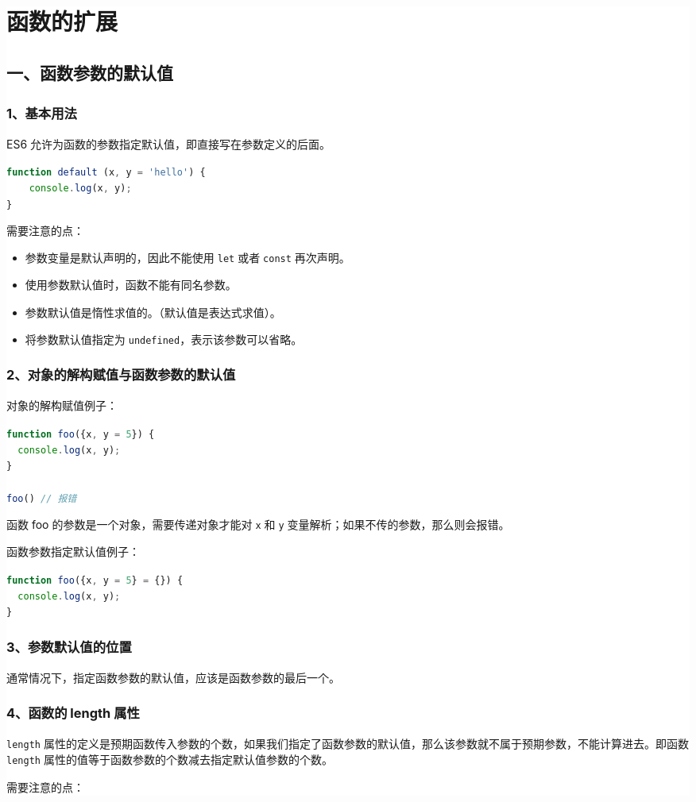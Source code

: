 # 函数的扩展

## 一、函数参数的默认值

### 1、基本用法

ES6 允许为函数的参数指定默认值，即直接写在参数定义的后面。

```javascript
function default (x, y = 'hello') {
	console.log(x, y);
}
```

需要注意的点： 

- 参数变量是默认声明的，因此不能使用 `let` 或者 `const` 再次声明。

- 使用参数默认值时，函数不能有同名参数。

- 参数默认值是惰性求值的。（默认值是表达式求值）。

- 将参数默认值指定为 `undefined`，表示该参数可以省略。

### 2、对象的解构赋值与函数参数的默认值

对象的解构赋值例子：

```javascript
function foo({x, y = 5}) {
  console.log(x, y);
}

foo() // 报错
```

函数 foo 的参数是一个对象，需要传递对象才能对 `x` 和 `y` 变量解析；如果不传的参数，那么则会报错。

函数参数指定默认值例子：

```javascript
function foo({x, y = 5} = {}) {
  console.log(x, y);
}
```

### 3、参数默认值的位置

通常情况下，指定函数参数的默认值，应该是函数参数的最后一个。

### 4、函数的 length 属性

`length` 属性的定义是预期函数传入参数的个数，如果我们指定了函数参数的默认值，那么该参数就不属于预期参数，不能计算进去。即函数 `length` 属性的值等于函数参数的个数减去指定默认值参数的个数。

需要注意的点：
